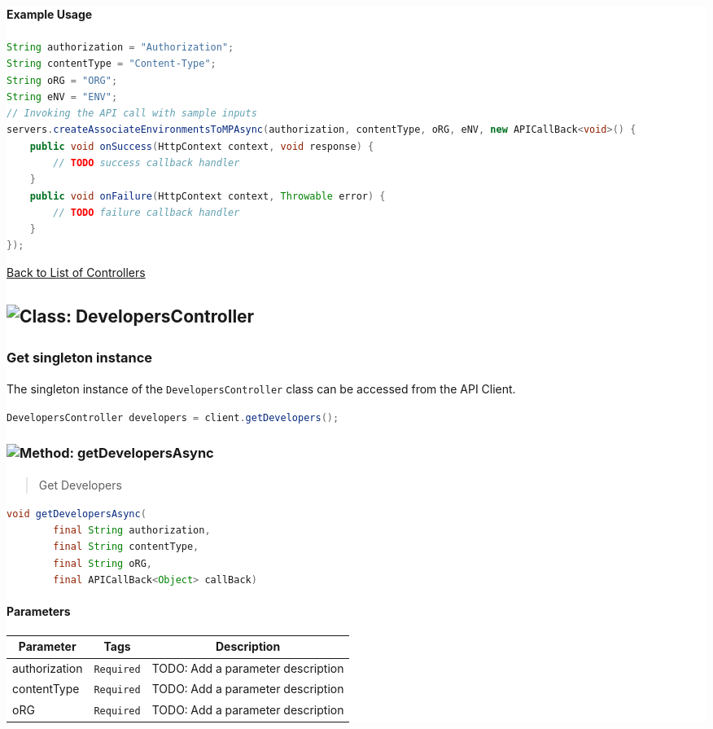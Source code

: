 
#### Example Usage

```java
String authorization = "Authorization";
String contentType = "Content-Type";
String oRG = "ORG";
String eNV = "ENV";
// Invoking the API call with sample inputs
servers.createAssociateEnvironmentsToMPAsync(authorization, contentType, oRG, eNV, new APICallBack<void>() {
    public void onSuccess(HttpContext context, void response) {
        // TODO success callback handler
    }
    public void onFailure(HttpContext context, Throwable error) {
        // TODO failure callback handler
    }
});

```


[Back to List of Controllers](#list_of_controllers)

## <a name="developers_controller"></a>![Class: ](https://apidocs.io/img/class.png "com.example.controllers.DevelopersController") DevelopersController

### Get singleton instance

The singleton instance of the ``` DevelopersController ``` class can be accessed from the API Client.

```java
DevelopersController developers = client.getDevelopers();
```

### <a name="get_developers_async"></a>![Method: ](https://apidocs.io/img/method.png "com.example.controllers.DevelopersController.getDevelopersAsync") getDevelopersAsync

> Get Developers


```java
void getDevelopersAsync(
        final String authorization,
        final String contentType,
        final String oRG,
        final APICallBack<Object> callBack)
```

#### Parameters

| Parameter | Tags | Description |
|-----------|------|-------------|
| authorization |  ``` Required ```  | TODO: Add a parameter description |
| contentType |  ``` Required ```  | TODO: Add a parameter description |
| oRG |  ``` Required ```  | TODO: Add a parameter description |
